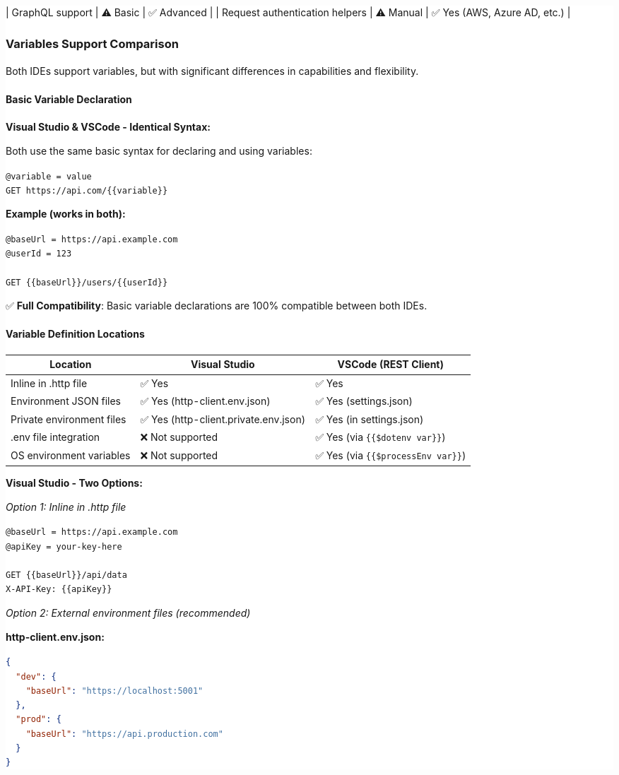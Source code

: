 | GraphQL support | ⚠️ Basic | ✅ Advanced |
| Request authentication helpers | ⚠️ Manual | ✅ Yes (AWS, Azure AD, etc.) |

### Variables Support Comparison

Both IDEs support variables, but with significant differences in capabilities and flexibility.

#### Basic Variable Declaration

**Visual Studio & VSCode - Identical Syntax:**

Both use the same basic syntax for declaring and using variables:

```http
@variable = value
GET https://api.com/{{variable}}
```

**Example (works in both):**
```http
@baseUrl = https://api.example.com
@userId = 123

GET {{baseUrl}}/users/{{userId}}
```

✅ **Full Compatibility**: Basic variable declarations are 100% compatible between both IDEs.

#### Variable Definition Locations

| Location | Visual Studio | VSCode (REST Client) |
|----------|---------------|----------------------|
| Inline in .http file | ✅ Yes | ✅ Yes |
| Environment JSON files | ✅ Yes (http-client.env.json) | ✅ Yes (settings.json) |
| Private environment files | ✅ Yes (http-client.private.env.json) | ✅ Yes (in settings.json) |
| .env file integration | ❌ Not supported | ✅ Yes (via `{{$dotenv var}}`) |
| OS environment variables | ❌ Not supported | ✅ Yes (via `{{$processEnv var}}`) |

**Visual Studio - Two Options:**

*Option 1: Inline in .http file*
```http
@baseUrl = https://api.example.com
@apiKey = your-key-here

GET {{baseUrl}}/api/data
X-API-Key: {{apiKey}}
```

*Option 2: External environment files (recommended)*

**http-client.env.json:**
```json
{
  "dev": {
    "baseUrl": "https://localhost:5001"
  },
  "prod": {
    "baseUrl": "https://api.production.com"
  }
}
```
